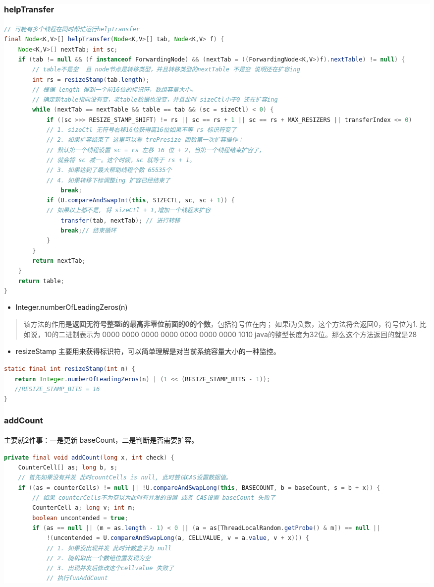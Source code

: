 ### helpTransfer
```java
// 可能有多个线程在同时帮忙运行helpTransfer
final Node<K,V>[] helpTransfer(Node<K,V>[] tab, Node<K,V> f) {
    Node<K,V>[] nextTab; int sc;
    if (tab != null && (f instanceof ForwardingNode) && (nextTab = ((ForwardingNode<K,V>)f).nextTable) != null) {
        // table不是空  且 node节点是转移类型，并且转移类型的nextTable 不是空 说明还在扩容ing
        int rs = resizeStamp(tab.length); 
        // 根据 length 得到一个前16位的标识符，数组容量大小。
        // 确定新table指向没有变，老table数据也没变，并且此时 sizeCtl小于0 还在扩容ing
        while (nextTab == nextTable && table == tab && (sc = sizeCtl) < 0) {
            if ((sc >>> RESIZE_STAMP_SHIFT) != rs || sc == rs + 1 || sc == rs + MAX_RESIZERS || transferIndex <= 0)
            // 1. sizeCtl 无符号右移16位获得高16位如果不等 rs 标识符变了
            // 2. 如果扩容结束了 这里可以看 trePresize 函数第一次扩容操作：
            // 默认第一个线程设置 sc = rs 左移 16 位 + 2，当第一个线程结束扩容了，
            // 就会将 sc 减一。这个时候，sc 就等于 rs + 1。
            // 3. 如果达到了最大帮助线程个数 65535个
            // 4. 如果转移下标调整ing 扩容已经结束了
                break;
            if (U.compareAndSwapInt(this, SIZECTL, sc, sc + 1)) {
            // 如果以上都不是, 将 sizeCtl + 1,增加一个线程来扩容
                transfer(tab, nextTab); // 进行转移
                break;// 结束循环
            }
        }
        return nextTab;
    }
    return table;
}
```
 - Integer.numberOfLeadingZeros(n)
 > 该方法的作用是**返回无符号整型i的最高非零位前面的0的个数**，包括符号位在内；
如果i为负数，这个方法将会返回0，符号位为1.
比如说，10的二进制表示为 0000 0000 0000 0000 0000 0000 0000 1010
java的整型长度为32位。那么这个方法返回的就是28

- resizeStamp
主要用来获得标识符，可以简单理解是对当前系统容量大小的一种监控。
```java
static final int resizeStamp(int n) {
   return Integer.numberOfLeadingZeros(n) | (1 << (RESIZE_STAMP_BITS - 1)); 
   //RESIZE_STAMP_BITS = 16
}
```
### addCount
主要就2件事：一是更新 baseCount，二是判断是否需要扩容。
```java
private final void addCount(long x, int check) {
	CounterCell[] as; long b, s;
	// 首先如果没有并发 此时countCells is null, 此时尝试CAS设置数据值。
	if ((as = counterCells) != null || !U.compareAndSwapLong(this, BASECOUNT, b = baseCount, s = b + x)) {
	    // 如果 counterCells不为空以为此时有并发的设置 或者 CAS设置 baseCount 失败了
	    CounterCell a; long v; int m;
	    boolean uncontended = true;
	    if (as == null || (m = as.length - 1) < 0 || (a = as[ThreadLocalRandom.getProbe() & m]) == null ||
	        !(uncontended = U.compareAndSwapLong(a, CELLVALUE, v = a.value, v + x))) {
	        // 1. 如果没出现并发 此时计数盒子为 null
	        // 2. 随机取出一个数组位置发现为空
	        // 3. 出现并发后修改这个cellvalue 失败了
	        // 执行funAddCount
```